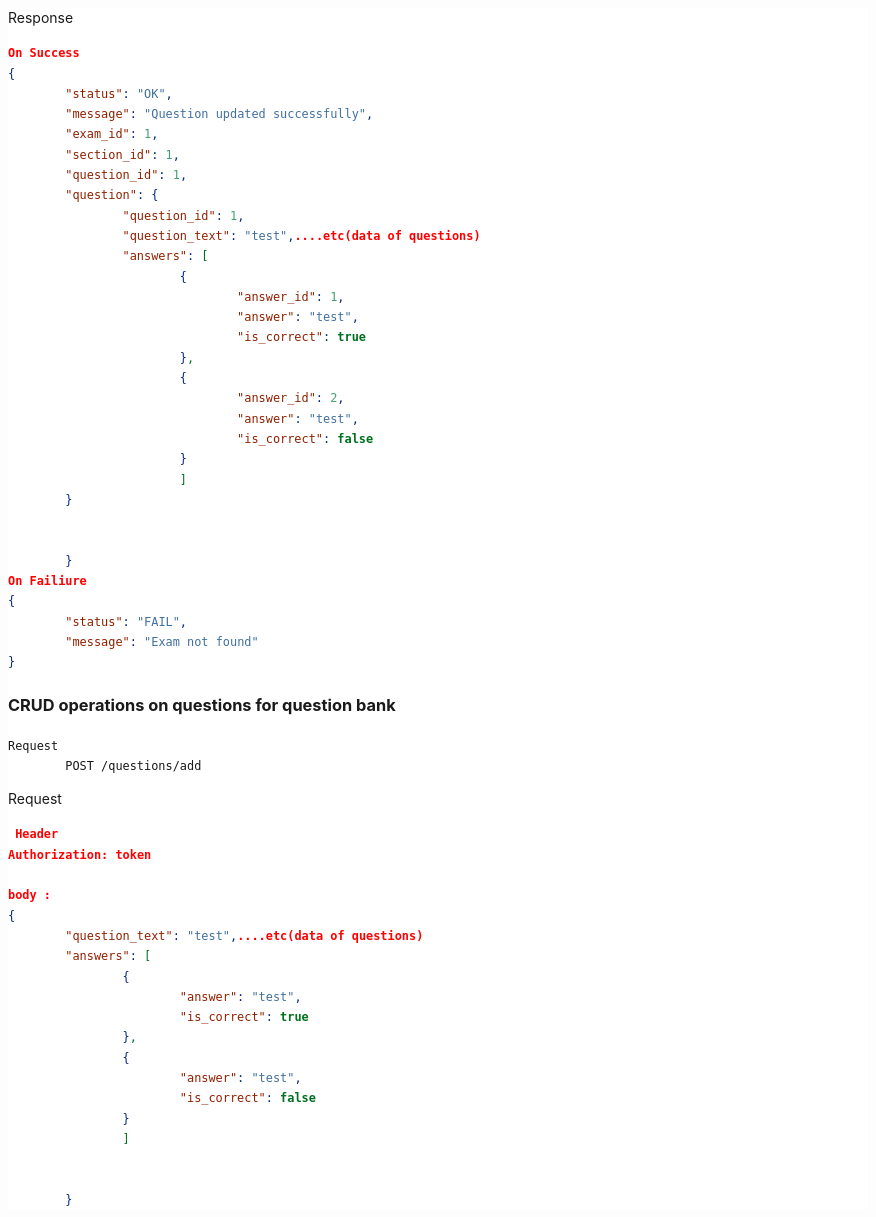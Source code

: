Response 
```json
On Success
{
        "status": "OK",
        "message": "Question updated successfully",
        "exam_id": 1,
        "section_id": 1,
        "question_id": 1,
        "question": {
                "question_id": 1,
                "question_text": "test",....etc(data of questions)
                "answers": [
                        {
                                "answer_id": 1,
                                "answer": "test",
                                "is_correct": true
                        },
                        {
                                "answer_id": 2,
                                "answer": "test",
                                "is_correct": false
                        }
                        ]
        }
        
                
        }
On Failiure
{
        "status": "FAIL",
        "message": "Exam not found"
}
```

### CRUD operations on questions for question bank

```bash
Request
        POST /questions/add
```
Request
```json 
 Header
Authorization: token

body : 
{
        "question_text": "test",....etc(data of questions)
        "answers": [
                {
                        "answer": "test",
                        "is_correct": true
                },
                {
                        "answer": "test",
                        "is_correct": false
                }
                ]
        
                
        }

```
